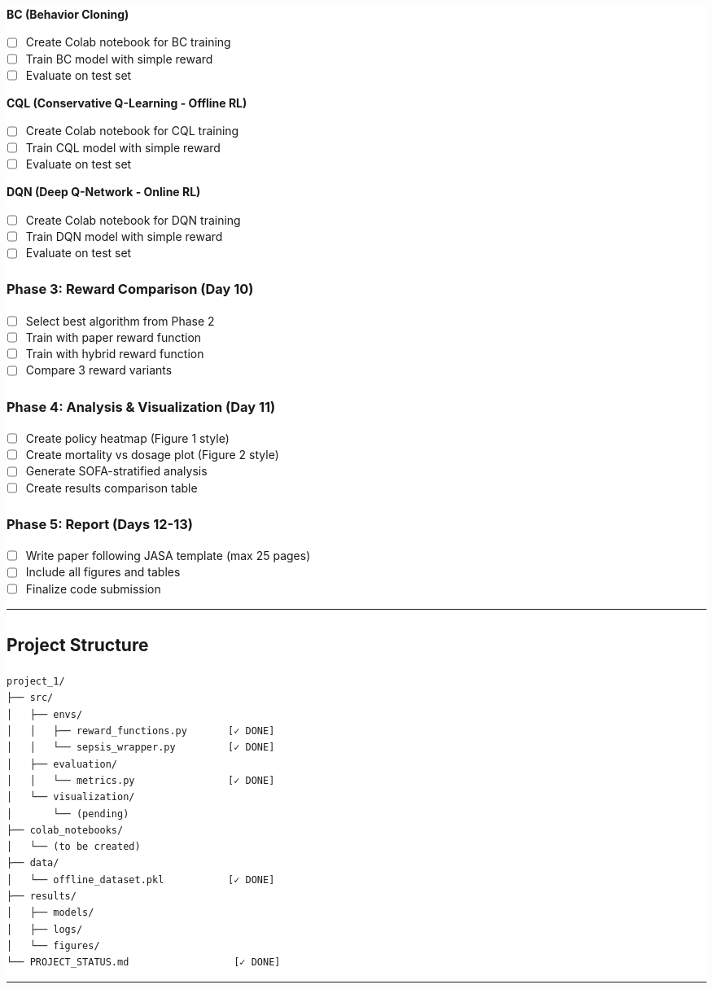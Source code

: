 **BC (Behavior Cloning)**
- [ ] Create Colab notebook for BC training
- [ ] Train BC model with simple reward
- [ ] Evaluate on test set

**CQL (Conservative Q-Learning - Offline RL)**
- [ ] Create Colab notebook for CQL training
- [ ] Train CQL model with simple reward
- [ ] Evaluate on test set

**DQN (Deep Q-Network - Online RL)**
- [ ] Create Colab notebook for DQN training
- [ ] Train DQN model with simple reward
- [ ] Evaluate on test set

### Phase 3: Reward Comparison (Day 10)

- [ ] Select best algorithm from Phase 2
- [ ] Train with paper reward function
- [ ] Train with hybrid reward function
- [ ] Compare 3 reward variants

### Phase 4: Analysis & Visualization (Day 11)

- [ ] Create policy heatmap (Figure 1 style)
- [ ] Create mortality vs dosage plot (Figure 2 style)
- [ ] Generate SOFA-stratified analysis
- [ ] Create results comparison table

### Phase 5: Report (Days 12-13)

- [ ] Write paper following JASA template (max 25 pages)
- [ ] Include all figures and tables
- [ ] Finalize code submission

---

## Project Structure

```
project_1/
├── src/
│   ├── envs/
│   │   ├── reward_functions.py       [✓ DONE]
│   │   └── sepsis_wrapper.py         [✓ DONE]
│   ├── evaluation/
│   │   └── metrics.py                [✓ DONE]
│   └── visualization/
│       └── (pending)
├── colab_notebooks/
│   └── (to be created)
├── data/
│   └── offline_dataset.pkl           [✓ DONE]
├── results/
│   ├── models/
│   ├── logs/
│   └── figures/
└── PROJECT_STATUS.md                  [✓ DONE]
```

---